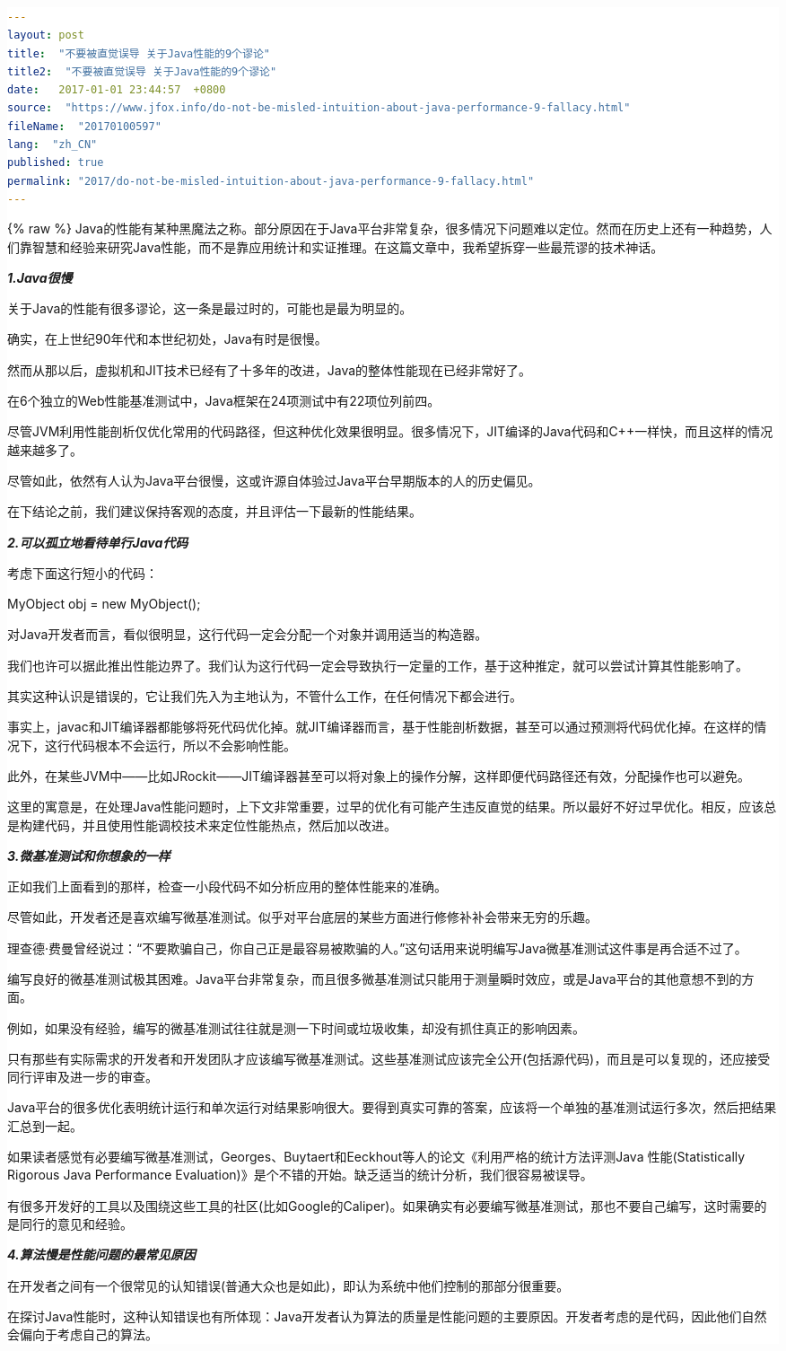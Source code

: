 ```yaml
---
layout: post
title:  "不要被直觉误导 关于Java性能的9个谬论"
title2:  "不要被直觉误导 关于Java性能的9个谬论"
date:   2017-01-01 23:44:57  +0800
source:  "https://www.jfox.info/do-not-be-misled-intuition-about-java-performance-9-fallacy.html"
fileName:  "20170100597"
lang:  "zh_CN"
published: true
permalink: "2017/do-not-be-misled-intuition-about-java-performance-9-fallacy.html"
---
```

{% raw %}
Java的性能有某种黑魔法之称。部分原因在于Java平台非常复杂，很多情况下问题难以定位。然而在历史上还有一种趋势，人们靠智慧和经验来研究Java性能，而不是靠应用统计和实证推理。在这篇文章中，我希望拆穿一些最荒谬的技术神话。

***1.Java很慢***

关于Java的性能有很多谬论，这一条是最过时的，可能也是最为明显的。

确实，在上世纪90年代和本世纪初处，Java有时是很慢。

然而从那以后，虚拟机和JIT技术已经有了十多年的改进，Java的整体性能现在已经非常好了。

在6个独立的Web性能基准测试中，Java框架在24项测试中有22项位列前四。

尽管JVM利用性能剖析仅优化常用的代码路径，但这种优化效果很明显。很多情况下，JIT编译的Java代码和C++一样快，而且这样的情况越来越多了。

尽管如此，依然有人认为Java平台很慢，这或许源自体验过Java平台早期版本的人的历史偏见。

在下结论之前，我们建议保持客观的态度，并且评估一下最新的性能结果。

***2.可以孤立地看待单行Java代码***

考虑下面这行短小的代码：

MyObject obj = new MyObject();

对Java开发者而言，看似很明显，这行代码一定会分配一个对象并调用适当的构造器。

我们也许可以据此推出性能边界了。我们认为这行代码一定会导致执行一定量的工作，基于这种推定，就可以尝试计算其性能影响了。

其实这种认识是错误的，它让我们先入为主地认为，不管什么工作，在任何情况下都会进行。

事实上，javac和JIT编译器都能够将死代码优化掉。就JIT编译器而言，基于性能剖析数据，甚至可以通过预测将代码优化掉。在这样的情况下，这行代码根本不会运行，所以不会影响性能。

此外，在某些JVM中——比如JRockit——JIT编译器甚至可以将对象上的操作分解，这样即便代码路径还有效，分配操作也可以避免。

这里的寓意是，在处理Java性能问题时，上下文非常重要，过早的优化有可能产生违反直觉的结果。所以最好不好过早优化。相反，应该总是构建代码，并且使用性能调校技术来定位性能热点，然后加以改进。

***3.微基准测试和你想象的一样***

正如我们上面看到的那样，检查一小段代码不如分析应用的整体性能来的准确。

尽管如此，开发者还是喜欢编写微基准测试。似乎对平台底层的某些方面进行修修补补会带来无穷的乐趣。

理查德·费曼曾经说过：“不要欺骗自己，你自己正是最容易被欺骗的人。”这句话用来说明编写Java微基准测试这件事是再合适不过了。

编写良好的微基准测试极其困难。Java平台非常复杂，而且很多微基准测试只能用于测量瞬时效应，或是Java平台的其他意想不到的方面。

例如，如果没有经验，编写的微基准测试往往就是测一下时间或垃圾收集，却没有抓住真正的影响因素。

只有那些有实际需求的开发者和开发团队才应该编写微基准测试。这些基准测试应该完全公开(包括源代码)，而且是可以复现的，还应接受同行评审及进一步的审查。

Java平台的很多优化表明统计运行和单次运行对结果影响很大。要得到真实可靠的答案，应该将一个单独的基准测试运行多次，然后把结果汇总到一起。

如果读者感觉有必要编写微基准测试，Georges、Buytaert和Eeckhout等人的论文《利用严格的统计方法评测Java 性能(Statistically Rigorous Java Performance Evaluation)》是个不错的开始。缺乏适当的统计分析，我们很容易被误导。

有很多开发好的工具以及围绕这些工具的社区(比如Google的Caliper)。如果确实有必要编写微基准测试，那也不要自己编写，这时需要的是同行的意见和经验。

***4.算法慢是性能问题的最常见原因***

在开发者之间有一个很常见的认知错误(普通大众也是如此)，即认为系统中他们控制的那部分很重要。

在探讨Java性能时，这种认知错误也有所体现：Java开发者认为算法的质量是性能问题的主要原因。开发者考虑的是代码，因此他们自然会偏向于考虑自己的算法。